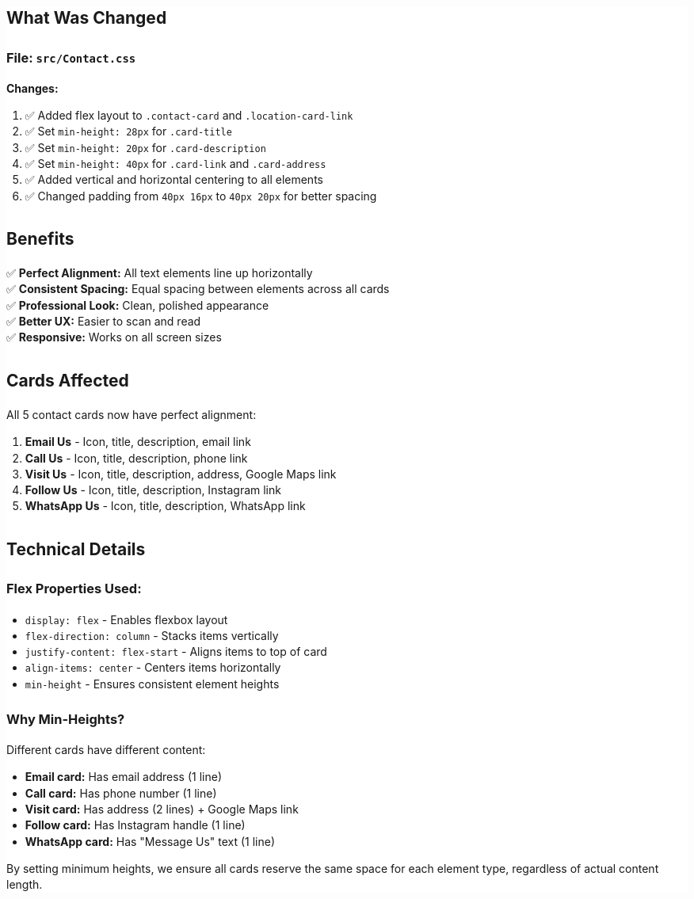 ## What Was Changed

### File: `src/Contact.css`

**Changes:**
1. ✅ Added flex layout to `.contact-card` and `.location-card-link`
2. ✅ Set `min-height: 28px` for `.card-title`
3. ✅ Set `min-height: 20px` for `.card-description`
4. ✅ Set `min-height: 40px` for `.card-link` and `.card-address`
5. ✅ Added vertical and horizontal centering to all elements
6. ✅ Changed padding from `40px 16px` to `40px 20px` for better spacing

## Benefits

✅ **Perfect Alignment:** All text elements line up horizontally  
✅ **Consistent Spacing:** Equal spacing between elements across all cards  
✅ **Professional Look:** Clean, polished appearance  
✅ **Better UX:** Easier to scan and read  
✅ **Responsive:** Works on all screen sizes  

## Cards Affected

All 5 contact cards now have perfect alignment:
1. **Email Us** - Icon, title, description, email link
2. **Call Us** - Icon, title, description, phone link
3. **Visit Us** - Icon, title, description, address, Google Maps link
4. **Follow Us** - Icon, title, description, Instagram link
5. **WhatsApp Us** - Icon, title, description, WhatsApp link

## Technical Details

### Flex Properties Used:
- `display: flex` - Enables flexbox layout
- `flex-direction: column` - Stacks items vertically
- `justify-content: flex-start` - Aligns items to top of card
- `align-items: center` - Centers items horizontally
- `min-height` - Ensures consistent element heights

### Why Min-Heights?
Different cards have different content:
- **Email card:** Has email address (1 line)
- **Call card:** Has phone number (1 line)  
- **Visit card:** Has address (2 lines) + Google Maps link
- **Follow card:** Has Instagram handle (1 line)
- **WhatsApp card:** Has "Message Us" text (1 line)

By setting minimum heights, we ensure all cards reserve the same space for each element type, regardless of actual content length.
